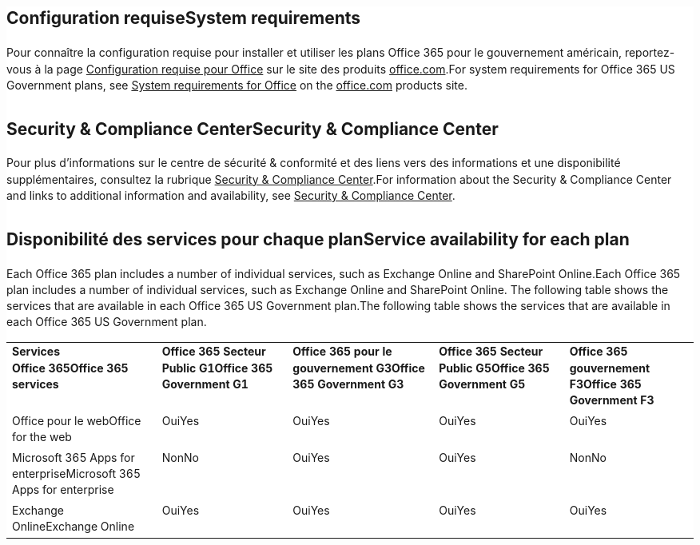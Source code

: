 ## <a name="system-requirements"></a><span data-ttu-id="8ad5a-192">Configuration requise</span><span class="sxs-lookup"><span data-stu-id="8ad5a-192">System requirements</span></span>

<span data-ttu-id="8ad5a-193">Pour connaître la configuration requise pour installer et utiliser les plans Office 365 pour le gouvernement américain, reportez-vous à la page [Configuration requise pour Office](https://go.microsoft.com/fwlink/?LinkID=626095&amp;clcid=0x409) sur le site des produits [office.com](https://go.microsoft.com/fwlink/?LinkID=509817&amp;clcid=0x409).</span><span class="sxs-lookup"><span data-stu-id="8ad5a-193">For system requirements for Office 365 US Government plans, see [System requirements for Office](https://go.microsoft.com/fwlink/?LinkID=626095&amp;clcid=0x409) on the [office.com](https://go.microsoft.com/fwlink/?LinkID=509817&amp;clcid=0x409) products site.</span></span> 
  
## <a name="security-amp-compliance-center"></a><span data-ttu-id="8ad5a-194">Security &amp; Compliance Center</span><span class="sxs-lookup"><span data-stu-id="8ad5a-194">Security &amp; Compliance Center</span></span>

<span data-ttu-id="8ad5a-195">Pour plus d’informations sur le centre de sécurité &amp; conformité et des liens vers des informations et une disponibilité supplémentaires, consultez la rubrique [Security &amp; Compliance Center](../../office-365-platform-service-description/office-365-securitycompliance-center.md).</span><span class="sxs-lookup"><span data-stu-id="8ad5a-195">For information about the Security &amp; Compliance Center and links to additional information and availability, see [Security &amp; Compliance Center](../../office-365-platform-service-description/office-365-securitycompliance-center.md).</span></span>
  
## <a name="service-availability-for-each-plan"></a><span data-ttu-id="8ad5a-196">Disponibilité des services pour chaque plan</span><span class="sxs-lookup"><span data-stu-id="8ad5a-196">Service availability for each plan</span></span>

<span data-ttu-id="8ad5a-197">Each Office 365 plan includes a number of individual services, such as Exchange Online and SharePoint Online.</span><span class="sxs-lookup"><span data-stu-id="8ad5a-197">Each Office 365 plan includes a number of individual services, such as Exchange Online and SharePoint Online.</span></span> <span data-ttu-id="8ad5a-198">The following table shows the services that are available in each Office 365 US Government plan.</span><span class="sxs-lookup"><span data-stu-id="8ad5a-198">The following table shows the services that are available in each Office 365 US Government plan.</span></span>
  
||||||
|:-----|:-----|:-----|:-----|:-----|
|<span data-ttu-id="8ad5a-199">**Services Office 365**</span><span class="sxs-lookup"><span data-stu-id="8ad5a-199">**Office 365 services**</span></span> <br/> |<span data-ttu-id="8ad5a-200">**Office 365 Secteur Public G1**</span><span class="sxs-lookup"><span data-stu-id="8ad5a-200">**Office 365 Government G1**</span></span> <br/> |<span data-ttu-id="8ad5a-201">**Office 365 pour le gouvernement G3**</span><span class="sxs-lookup"><span data-stu-id="8ad5a-201">**Office 365 Government G3**</span></span> <br/> |<span data-ttu-id="8ad5a-202">**Office 365 Secteur Public G5**</span><span class="sxs-lookup"><span data-stu-id="8ad5a-202">**Office 365 Government G5**</span></span> <br/> |<span data-ttu-id="8ad5a-203">**Office 365 gouvernement F3**</span><span class="sxs-lookup"><span data-stu-id="8ad5a-203">**Office 365 Government F3**</span></span> <br/> |
|<span data-ttu-id="8ad5a-204">Office pour le web</span><span class="sxs-lookup"><span data-stu-id="8ad5a-204">Office for the web</span></span>  <br/> |<span data-ttu-id="8ad5a-205">Oui</span><span class="sxs-lookup"><span data-stu-id="8ad5a-205">Yes</span></span>  <br/> |<span data-ttu-id="8ad5a-206">Oui</span><span class="sxs-lookup"><span data-stu-id="8ad5a-206">Yes</span></span>  <br/> |<span data-ttu-id="8ad5a-207">Oui</span><span class="sxs-lookup"><span data-stu-id="8ad5a-207">Yes</span></span>  <br/> |<span data-ttu-id="8ad5a-208">Oui</span><span class="sxs-lookup"><span data-stu-id="8ad5a-208">Yes</span></span>  <br/> |
|<span data-ttu-id="8ad5a-209">Microsoft 365 Apps for enterprise</span><span class="sxs-lookup"><span data-stu-id="8ad5a-209">Microsoft 365 Apps for enterprise</span></span>  <br/> |<span data-ttu-id="8ad5a-210">Non</span><span class="sxs-lookup"><span data-stu-id="8ad5a-210">No</span></span> <br/> |<span data-ttu-id="8ad5a-211">Oui</span><span class="sxs-lookup"><span data-stu-id="8ad5a-211">Yes</span></span> <br/> |<span data-ttu-id="8ad5a-212">Oui</span><span class="sxs-lookup"><span data-stu-id="8ad5a-212">Yes</span></span> <br/> |<span data-ttu-id="8ad5a-213">Non</span><span class="sxs-lookup"><span data-stu-id="8ad5a-213">No</span></span>  <br/> |
|<span data-ttu-id="8ad5a-214">Exchange Online</span><span class="sxs-lookup"><span data-stu-id="8ad5a-214">Exchange Online</span></span>  <br/> |<span data-ttu-id="8ad5a-215">Oui</span><span class="sxs-lookup"><span data-stu-id="8ad5a-215">Yes</span></span>  <br/> |<span data-ttu-id="8ad5a-216">Oui</span><span class="sxs-lookup"><span data-stu-id="8ad5a-216">Yes</span></span>  <br/> |<span data-ttu-id="8ad5a-217">Oui</span><span class="sxs-lookup"><span data-stu-id="8ad5a-217">Yes</span></span>  <br/> |<span data-ttu-id="8ad5a-218">Oui</span><span class="sxs-lookup"><span data-stu-id="8ad5a-218">Yes</span></span>  <br/> |